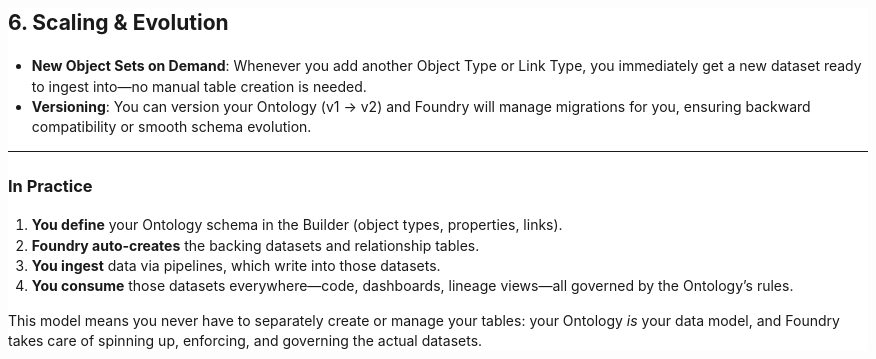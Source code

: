 
## 6. Scaling & Evolution

* **New Object Sets on Demand**: Whenever you add another Object Type or Link Type, you immediately get a new dataset ready to ingest into—no manual table creation is needed.
* **Versioning**: You can version your Ontology (v1 → v2) and Foundry will manage migrations for you, ensuring backward compatibility or smooth schema evolution.

---

### In Practice

1. **You define** your Ontology schema in the Builder (object types, properties, links).
2. **Foundry auto‑creates** the backing datasets and relationship tables.
3. **You ingest** data via pipelines, which write into those datasets.
4. **You consume** those datasets everywhere—code, dashboards, lineage views—all governed by the Ontology’s rules.

This model means you never have to separately create or manage your tables: your Ontology *is* your data model, and Foundry takes care of spinning up, enforcing, and governing the actual datasets.
